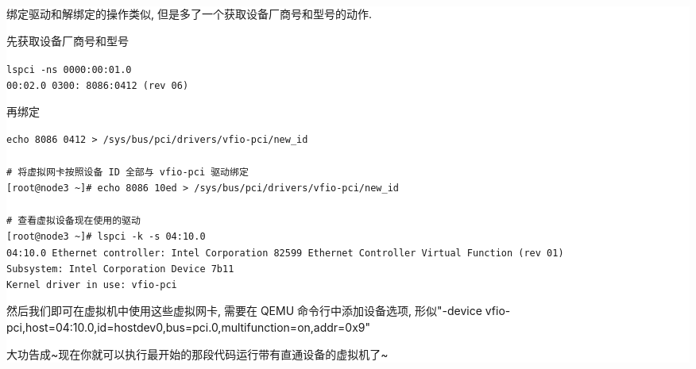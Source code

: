绑定驱动和解绑定的操作类似, 但是多了一个获取设备厂商号和型号的动作.

先获取设备厂商号和型号

```
lspci -ns 0000:00:01.0
00:02.0 0300: 8086:0412 (rev 06)
```

再绑定

```
echo 8086 0412 > /sys/bus/pci/drivers/vfio-pci/new_id

# 将虚拟网卡按照设备 ID 全部与 vfio-pci 驱动绑定
[root@node3 ~]# echo 8086 10ed > /sys/bus/pci/drivers/vfio-pci/new_id

# 查看虚拟设备现在使用的驱动
[root@node3 ~]# lspci -k -s 04:10.0
04:10.0 Ethernet controller: Intel Corporation 82599 Ethernet Controller Virtual Function (rev 01)
Subsystem: Intel Corporation Device 7b11
Kernel driver in use: vfio-pci
```

然后我们即可在虚拟机中使用这些虚拟网卡, 需要在 QEMU 命令行中添加设备选项, 形似"-device vfio-pci,host=04:10.0,id=hostdev0,bus=pci.0,multifunction=on,addr=0x9"


大功告成~现在你就可以执行最开始的那段代码运行带有直通设备的虚拟机了~